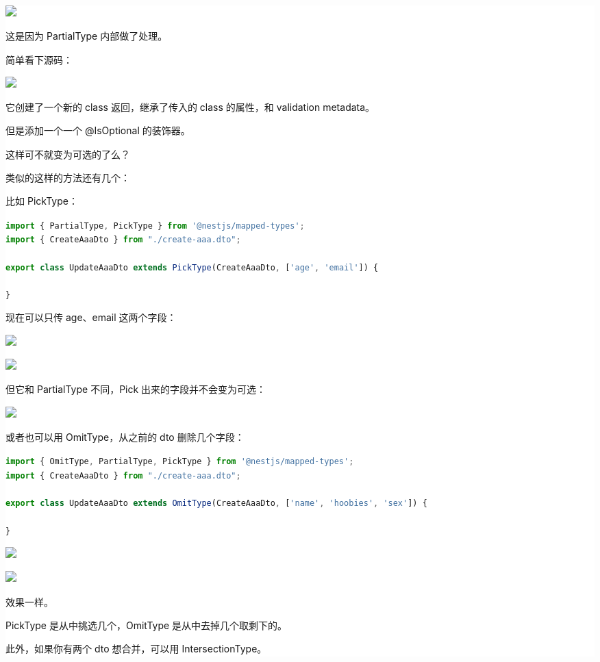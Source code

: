 ![](https://p6-juejin.byteimg.com/tos-cn-i-k3u1fbpfcp/fcb957a71fd4483dafa7e25de6641e19~tplv-k3u1fbpfcp-jj-mark:0:0:0:0:q75.image#?w=592&h=616&s=73723&e=png&b=1f1f1f)

这是因为 PartialType 内部做了处理。

简单看下源码：

![](https://p1-juejin.byteimg.com/tos-cn-i-k3u1fbpfcp/8f0abde361f84fa88da76c293a8719b9~tplv-k3u1fbpfcp-jj-mark:0:0:0:0:q75.image#?w=1226&h=1076&s=234208&e=png&b=1f1f1f)

它创建了一个新的 class 返回，继承了传入的 class 的属性，和 validation metadata。

但是添加一个一个 @IsOptional 的装饰器。

这样可不就变为可选的了么？

类似的这样的方法还有几个：

比如 PickType：

```javascript
import { PartialType, PickType } from '@nestjs/mapped-types';
import { CreateAaaDto } from "./create-aaa.dto";

export class UpdateAaaDto extends PickType(CreateAaaDto, ['age', 'email']) {

}

```
现在可以只传 age、email 这两个字段：

![](https://p3-juejin.byteimg.com/tos-cn-i-k3u1fbpfcp/da4a5390ecd14e14910c07d5bc7c0b22~tplv-k3u1fbpfcp-jj-mark:0:0:0:0:q75.image#?w=774&h=728&s=66524&e=png&b=fcfcfc)

![](https://p9-juejin.byteimg.com/tos-cn-i-k3u1fbpfcp/e9c8b1d4b83f442fb30514f552d7ac45~tplv-k3u1fbpfcp-jj-mark:0:0:0:0:q75.image#?w=1242&h=860&s=264169&e=png&b=1b1b1b)

但它和 PartialType 不同，Pick 出来的字段并不会变为可选：

![](https://p9-juejin.byteimg.com/tos-cn-i-k3u1fbpfcp/a69e69f1ec1e44ec8a391bb4103b13a2~tplv-k3u1fbpfcp-jj-mark:0:0:0:0:q75.image#?w=740&h=872&s=82949&e=png&b=fcfcfc)

或者也可以用 OmitType，从之前的 dto 删除几个字段：

```javascript
import { OmitType, PartialType, PickType } from '@nestjs/mapped-types';
import { CreateAaaDto } from "./create-aaa.dto";

export class UpdateAaaDto extends OmitType(CreateAaaDto, ['name', 'hoobies', 'sex']) {

}
```

![](https://p3-juejin.byteimg.com/tos-cn-i-k3u1fbpfcp/5b810bb318544c3babad313254e6838c~tplv-k3u1fbpfcp-jj-mark:0:0:0:0:q75.image#?w=808&h=782&s=84553&e=png&b=fcfcfc)

![](https://p6-juejin.byteimg.com/tos-cn-i-k3u1fbpfcp/3dd19780b0254786bac0e74c756e01eb~tplv-k3u1fbpfcp-jj-mark:0:0:0:0:q75.image#?w=806&h=572&s=63956&e=png&b=fbfbfb)

效果一样。

PickType 是从中挑选几个，OmitType 是从中去掉几个取剩下的。

此外，如果你有两个 dto 想合并，可以用 IntersectionType。
